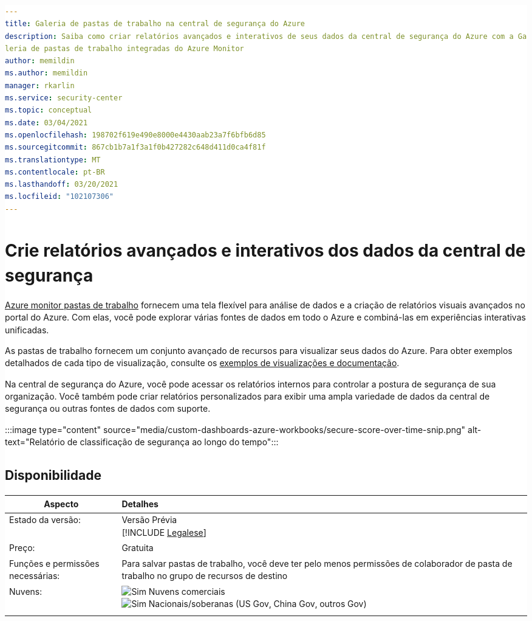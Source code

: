 ```yaml
---
title: Galeria de pastas de trabalho na central de segurança do Azure
description: Saiba como criar relatórios avançados e interativos de seus dados da central de segurança do Azure com a Galeria de pastas de trabalho integradas do Azure Monitor
author: memildin
ms.author: memildin
manager: rkarlin
ms.service: security-center
ms.topic: conceptual
ms.date: 03/04/2021
ms.openlocfilehash: 198702f619e490e8000e4430aab23a7f6bfb6d85
ms.sourcegitcommit: 867cb1b7a1f3a1f0b427282c648d411d0ca4f81f
ms.translationtype: MT
ms.contentlocale: pt-BR
ms.lasthandoff: 03/20/2021
ms.locfileid: "102107306"
---
```

# <a name="create-rich-interactive-reports-of-security-center-data"></a>Crie relatórios avançados e interativos dos dados da central de segurança

[Azure monitor pastas de trabalho](../azure-monitor/visualize/workbooks-overview.md) fornecem uma tela flexível para análise de dados e a criação de relatórios visuais avançados no portal do Azure. Com elas, você pode explorar várias fontes de dados em todo o Azure e combiná-las em experiências interativas unificadas.

As pastas de trabalho fornecem um conjunto avançado de recursos para visualizar seus dados do Azure. Para obter exemplos detalhados de cada tipo de visualização, consulte os [exemplos de visualizações e documentação](../azure-monitor/visualize/workbooks-text-visualizations.md). 

Na central de segurança do Azure, você pode acessar os relatórios internos para controlar a postura de segurança de sua organização. Você também pode criar relatórios personalizados para exibir uma ampla variedade de dados da central de segurança ou outras fontes de dados com suporte.

:::image type="content" source="media/custom-dashboards-azure-workbooks/secure-score-over-time-snip.png" alt-text="Relatório de classificação de segurança ao longo do tempo":::

## <a name="availability"></a>Disponibilidade

| Aspecto                          | Detalhes                                                                                                                                      |
|---------------------------------|:---------------------------------------------------------------------------------------------------------------------------------------------|
| Estado da versão:                  | Versão Prévia<br>[!INCLUDE [Legalese](../../includes/security-center-preview-legal-text.md)]                                                       |
| Preço:                        | Gratuita                                                                                                                                         |
| Funções e permissões necessárias: | Para salvar pastas de trabalho, você deve ter pelo menos permissões de colaborador de pasta de trabalho no grupo de recursos de destino                                      |
| Nuvens:                         | ![Sim](./media/icons/yes-icon.png) Nuvens comerciais<br>![Sim](./media/icons/yes-icon.png) Nacionais/soberanas (US Gov, China Gov, outros Gov) |
|                                 |                                                                                                                                              |
